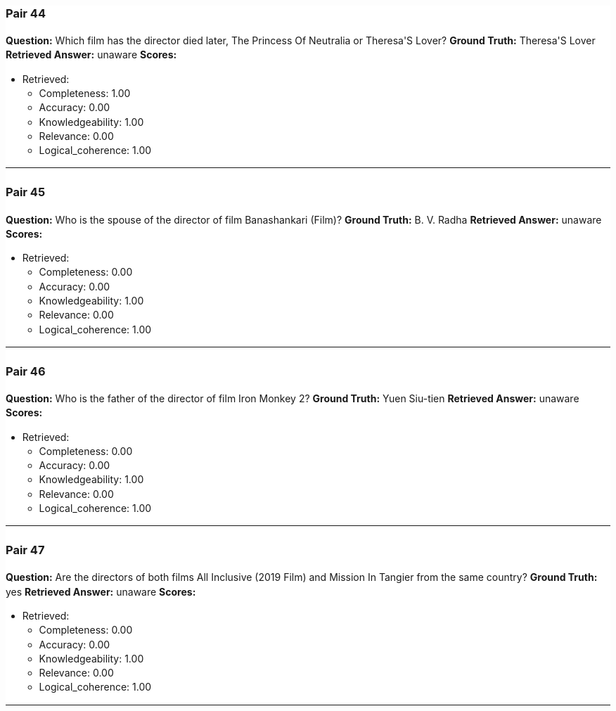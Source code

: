 
### Pair 44
**Question:** Which film has the director died later, The Princess Of Neutralia or Theresa'S Lover?
**Ground Truth:** Theresa'S Lover
**Retrieved Answer:** unaware
**Scores:**
- Retrieved:
  - Completeness: 1.00
  - Accuracy: 0.00
  - Knowledgeability: 1.00
  - Relevance: 0.00
  - Logical_coherence: 1.00

---

### Pair 45
**Question:** Who is the spouse of the director of film Banashankari (Film)?
**Ground Truth:** B. V. Radha
**Retrieved Answer:** unaware
**Scores:**
- Retrieved:
  - Completeness: 0.00
  - Accuracy: 0.00
  - Knowledgeability: 1.00
  - Relevance: 0.00
  - Logical_coherence: 1.00

---

### Pair 46
**Question:** Who is the father of the director of film Iron Monkey 2?
**Ground Truth:** Yuen Siu-tien
**Retrieved Answer:** unaware
**Scores:**
- Retrieved:
  - Completeness: 0.00
  - Accuracy: 0.00
  - Knowledgeability: 1.00
  - Relevance: 0.00
  - Logical_coherence: 1.00

---

### Pair 47
**Question:** Are the directors of both films All Inclusive (2019 Film) and Mission In Tangier from the same country?
**Ground Truth:** yes
**Retrieved Answer:** unaware
**Scores:**
- Retrieved:
  - Completeness: 0.00
  - Accuracy: 0.00
  - Knowledgeability: 1.00
  - Relevance: 0.00
  - Logical_coherence: 1.00

---